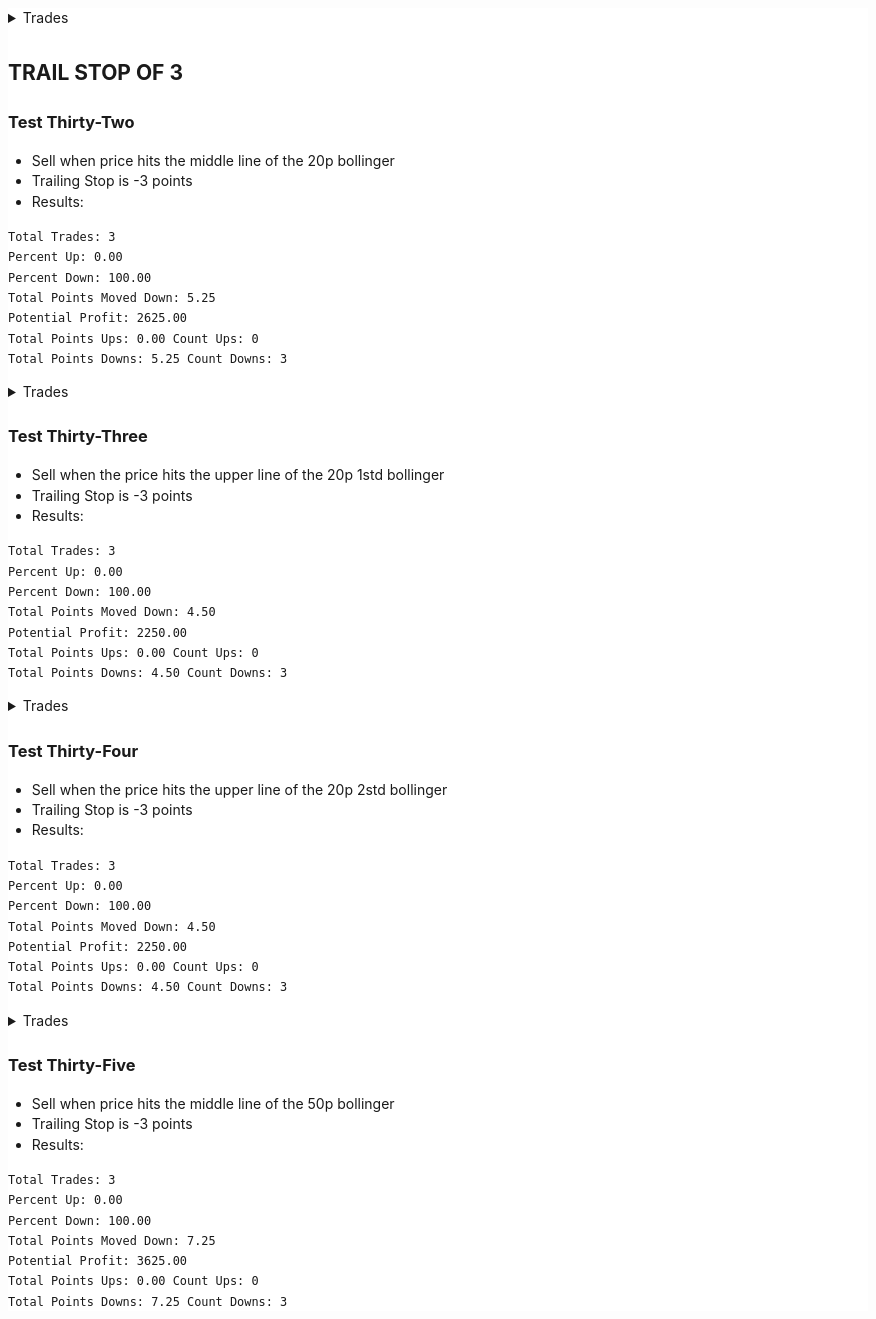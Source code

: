 <details><summary>Trades</summary></details>

## TRAIL STOP OF 3

### Test Thirty-Two
* Sell when price hits the middle line of the 20p bollinger
* Trailing Stop is -3 points
* Results:
```
Total Trades: 3
Percent Up: 0.00
Percent Down: 100.00
Total Points Moved Down: 5.25
Potential Profit: 2625.00
Total Points Ups: 0.00 Count Ups: 0
Total Points Downs: 5.25 Count Downs: 3
```

<details><summary>Trades</summary></details>

### Test Thirty-Three
* Sell when the price hits the upper line of the 20p 1std bollinger
* Trailing Stop is -3 points
* Results:
```
Total Trades: 3
Percent Up: 0.00
Percent Down: 100.00
Total Points Moved Down: 4.50
Potential Profit: 2250.00
Total Points Ups: 0.00 Count Ups: 0
Total Points Downs: 4.50 Count Downs: 3
```

<details><summary>Trades</summary></details>

### Test Thirty-Four
* Sell when the price hits the upper line of the 20p 2std bollinger
* Trailing Stop is -3 points
* Results:
```
Total Trades: 3
Percent Up: 0.00
Percent Down: 100.00
Total Points Moved Down: 4.50
Potential Profit: 2250.00
Total Points Ups: 0.00 Count Ups: 0
Total Points Downs: 4.50 Count Downs: 3
```

<details><summary>Trades</summary></details>

### Test Thirty-Five
* Sell when price hits the middle line of the 50p bollinger
* Trailing Stop is -3 points
* Results:
```
Total Trades: 3
Percent Up: 0.00
Percent Down: 100.00
Total Points Moved Down: 7.25
Potential Profit: 3625.00
Total Points Ups: 0.00 Count Ups: 0
Total Points Downs: 7.25 Count Downs: 3
```